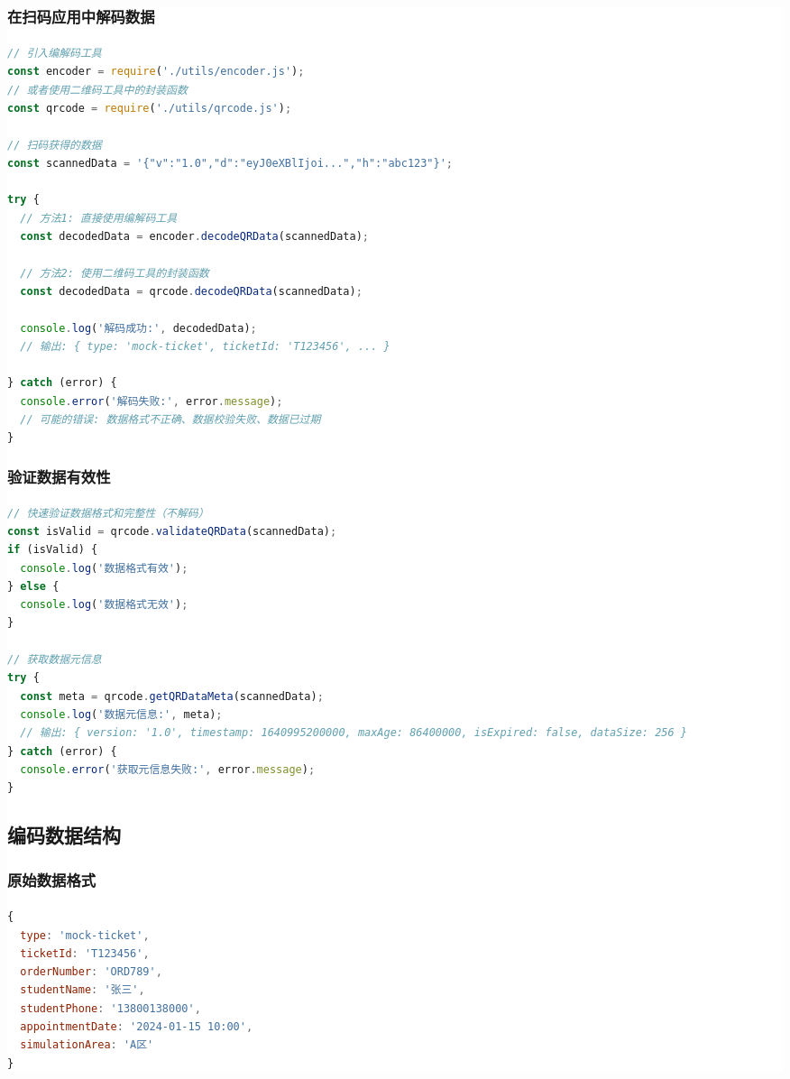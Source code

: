 ### 在扫码应用中解码数据

```javascript
// 引入编解码工具
const encoder = require('./utils/encoder.js');
// 或者使用二维码工具中的封装函数
const qrcode = require('./utils/qrcode.js');

// 扫码获得的数据
const scannedData = '{"v":"1.0","d":"eyJ0eXBlIjoi...","h":"abc123"}';

try {
  // 方法1: 直接使用编解码工具
  const decodedData = encoder.decodeQRData(scannedData);

  // 方法2: 使用二维码工具的封装函数
  const decodedData = qrcode.decodeQRData(scannedData);

  console.log('解码成功:', decodedData);
  // 输出: { type: 'mock-ticket', ticketId: 'T123456', ... }

} catch (error) {
  console.error('解码失败:', error.message);
  // 可能的错误: 数据格式不正确、数据校验失败、数据已过期
}
```

### 验证数据有效性

```javascript
// 快速验证数据格式和完整性（不解码）
const isValid = qrcode.validateQRData(scannedData);
if (isValid) {
  console.log('数据格式有效');
} else {
  console.log('数据格式无效');
}

// 获取数据元信息
try {
  const meta = qrcode.getQRDataMeta(scannedData);
  console.log('数据元信息:', meta);
  // 输出: { version: '1.0', timestamp: 1640995200000, maxAge: 86400000, isExpired: false, dataSize: 256 }
} catch (error) {
  console.error('获取元信息失败:', error.message);
}
```

## 编码数据结构

### 原始数据格式
```javascript
{
  type: 'mock-ticket',
  ticketId: 'T123456',
  orderNumber: 'ORD789',
  studentName: '张三',
  studentPhone: '13800138000',
  appointmentDate: '2024-01-15 10:00',
  simulationArea: 'A区'
}
```
